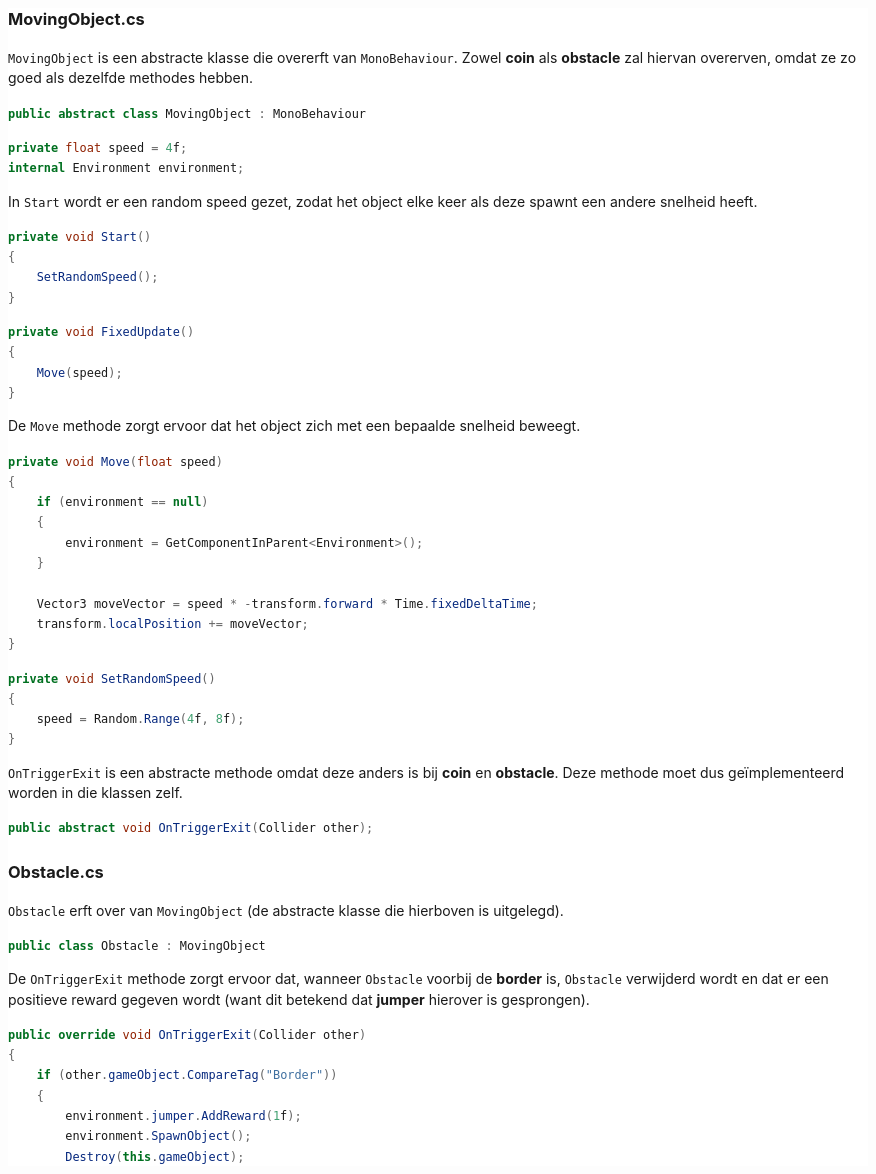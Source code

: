 ### MovingObject.cs

`MovingObject` is een abstracte klasse die overerft van `MonoBehaviour`. Zowel **coin** als **obstacle** zal hiervan overerven, omdat ze zo goed als dezelfde methodes hebben.
```cs
public abstract class MovingObject : MonoBehaviour
```
```cs
private float speed = 4f;
internal Environment environment;
```
In `Start` wordt er een random speed gezet, zodat het object elke keer als deze spawnt een andere snelheid heeft.
```cs
private void Start()
{
    SetRandomSpeed();
}
```
```cs
private void FixedUpdate()
{
    Move(speed);
}
```
De `Move` methode zorgt ervoor dat het object zich met een bepaalde snelheid beweegt.
```cs
private void Move(float speed)
{
    if (environment == null)
    {
        environment = GetComponentInParent<Environment>();
    }

    Vector3 moveVector = speed * -transform.forward * Time.fixedDeltaTime;
    transform.localPosition += moveVector;
}
```
```cs
private void SetRandomSpeed()
{
    speed = Random.Range(4f, 8f);
}
```
`OnTriggerExit` is een abstracte methode omdat deze anders is bij **coin** en **obstacle**. Deze methode moet dus geïmplementeerd worden in die klassen zelf.
```cs
public abstract void OnTriggerExit(Collider other);
```

### Obstacle.cs

`Obstacle` erft over van `MovingObject` (de abstracte klasse die hierboven is uitgelegd).
```cs
public class Obstacle : MovingObject
```
De `OnTriggerExit` methode zorgt ervoor dat, wanneer `Obstacle` voorbij de **border** is, `Obstacle` verwijderd wordt en dat er een positieve reward gegeven wordt (want dit betekend dat **jumper** hierover is gesprongen).
```cs
public override void OnTriggerExit(Collider other)
{
    if (other.gameObject.CompareTag("Border"))
    {
        environment.jumper.AddReward(1f);
        environment.SpawnObject();
        Destroy(this.gameObject);
```